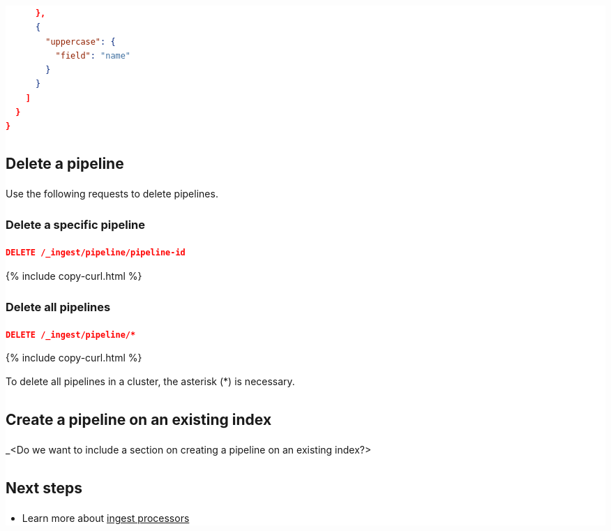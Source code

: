 ```json
      },
      {
        "uppercase": {
          "field": "name"
        }
      }
    ]
  }
}
```

## Delete a pipeline

Use the following requests to delete pipelines. 

### Delete a specific pipeline

```json
DELETE /_ingest/pipeline/pipeline-id
```
{% include copy-curl.html %}

### Delete all pipelines

```json
DELETE /_ingest/pipeline/*
```
{% include copy-curl.html %}

To delete all pipelines in a cluster, the asterisk (*) is necessary.

## Create a pipeline on an existing index

_<Do we want to include a section on creating a pipeline on an existing index?>

## Next steps

- Learn more about [ingest processors]({{site.url}}{{site.baseurl}}/api-reference/ingest-apis/ingest-processors/)
